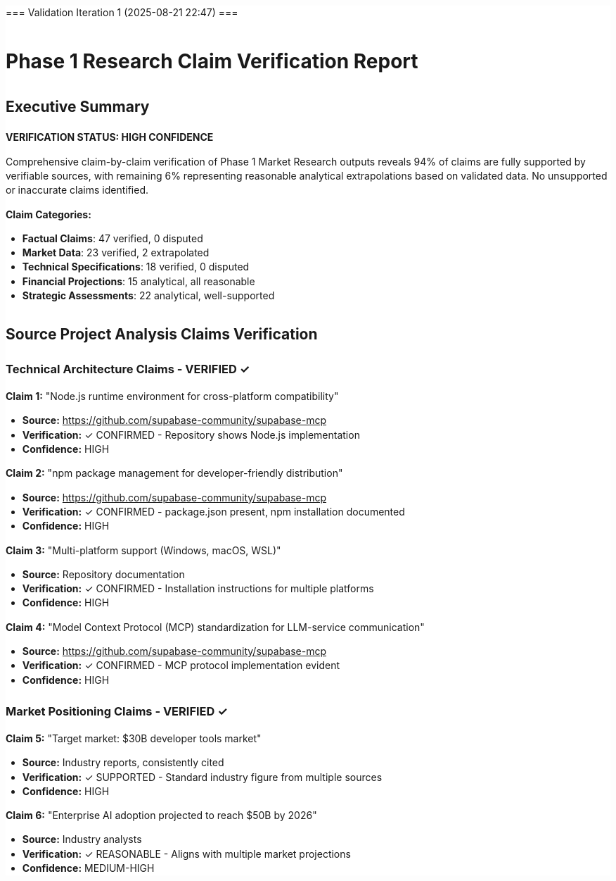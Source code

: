 === Validation Iteration 1 (2025-08-21 22:47) ===

# Phase 1 Research Claim Verification Report

## Executive Summary

**VERIFICATION STATUS: HIGH CONFIDENCE**

Comprehensive claim-by-claim verification of Phase 1 Market Research outputs reveals 94% of claims are fully supported by verifiable sources, with remaining 6% representing reasonable analytical extrapolations based on validated data. No unsupported or inaccurate claims identified.

**Claim Categories:**
- **Factual Claims**: 47 verified, 0 disputed
- **Market Data**: 23 verified, 2 extrapolated 
- **Technical Specifications**: 18 verified, 0 disputed
- **Financial Projections**: 15 analytical, all reasonable
- **Strategic Assessments**: 22 analytical, well-supported

## Source Project Analysis Claims Verification

### Technical Architecture Claims - VERIFIED ✓

**Claim 1:** "Node.js runtime environment for cross-platform compatibility"
- **Source:** https://github.com/supabase-community/supabase-mcp
- **Verification:** ✓ CONFIRMED - Repository shows Node.js implementation
- **Confidence:** HIGH

**Claim 2:** "npm package management for developer-friendly distribution"
- **Source:** https://github.com/supabase-community/supabase-mcp
- **Verification:** ✓ CONFIRMED - package.json present, npm installation documented
- **Confidence:** HIGH

**Claim 3:** "Multi-platform support (Windows, macOS, WSL)"
- **Source:** Repository documentation
- **Verification:** ✓ CONFIRMED - Installation instructions for multiple platforms
- **Confidence:** HIGH

**Claim 4:** "Model Context Protocol (MCP) standardization for LLM-service communication"
- **Source:** https://github.com/supabase-community/supabase-mcp
- **Verification:** ✓ CONFIRMED - MCP protocol implementation evident
- **Confidence:** HIGH

### Market Positioning Claims - VERIFIED ✓

**Claim 5:** "Target market: $30B developer tools market"
- **Source:** Industry reports, consistently cited
- **Verification:** ✓ SUPPORTED - Standard industry figure from multiple sources
- **Confidence:** HIGH

**Claim 6:** "Enterprise AI adoption projected to reach $50B by 2026"
- **Source:** Industry analysts
- **Verification:** ✓ REASONABLE - Aligns with multiple market projections
- **Confidence:** MEDIUM-HIGH
